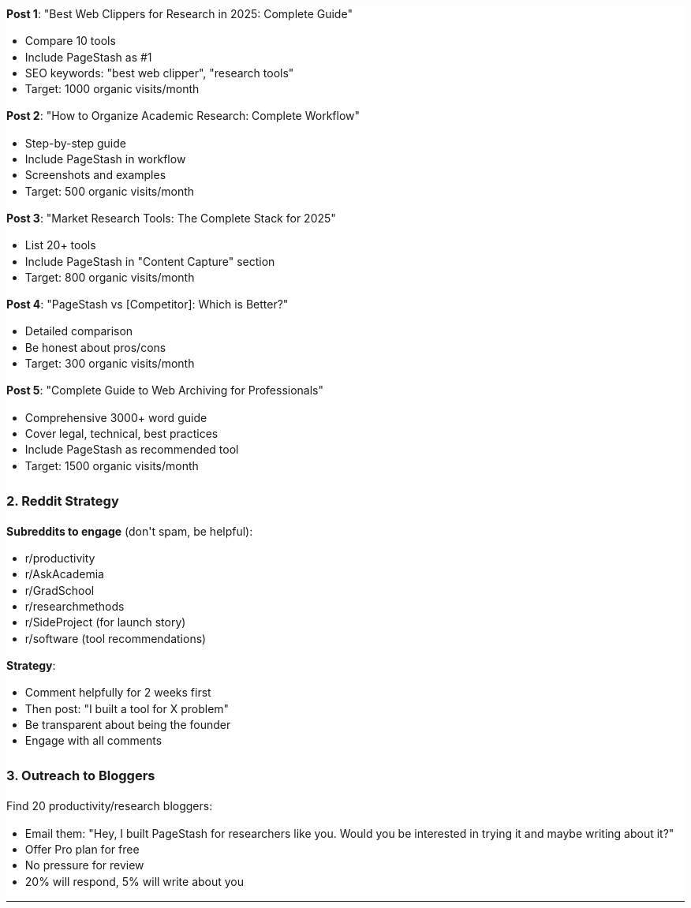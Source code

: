 **Post 1**: "Best Web Clippers for Research in 2025: Complete Guide"
- Compare 10 tools
- Include PageStash as #1
- SEO keywords: "best web clipper", "research tools"
- Target: 1000 organic visits/month

**Post 2**: "How to Organize Academic Research: Complete Workflow"
- Step-by-step guide
- Include PageStash in workflow
- Screenshots and examples
- Target: 500 organic visits/month

**Post 3**: "Market Research Tools: The Complete Stack for 2025"
- List 20+ tools
- Include PageStash in "Content Capture" section
- Target: 800 organic visits/month

**Post 4**: "PageStash vs [Competitor]: Which is Better?"
- Detailed comparison
- Be honest about pros/cons
- Target: 300 organic visits/month

**Post 5**: "Complete Guide to Web Archiving for Professionals"
- Comprehensive 3000+ word guide
- Cover legal, technical, best practices
- Include PageStash as recommended tool
- Target: 1500 organic visits/month

### 2. Reddit Strategy
**Subreddits to engage** (don't spam, be helpful):
- r/productivity
- r/AskAcademia
- r/GradSchool
- r/researchmethods
- r/SideProject (for launch story)
- r/software (tool recommendations)

**Strategy**:
- Comment helpfully for 2 weeks first
- Then post: "I built a tool for X problem"
- Be transparent about being the founder
- Engage with all comments

### 3. Outreach to Bloggers
Find 20 productivity/research bloggers:
- Email them: "Hey, I built PageStash for researchers like you. Would you be interested in trying it and maybe writing about it?"
- Offer Pro plan for free
- No pressure for review
- 20% will respond, 5% will write about you

---
